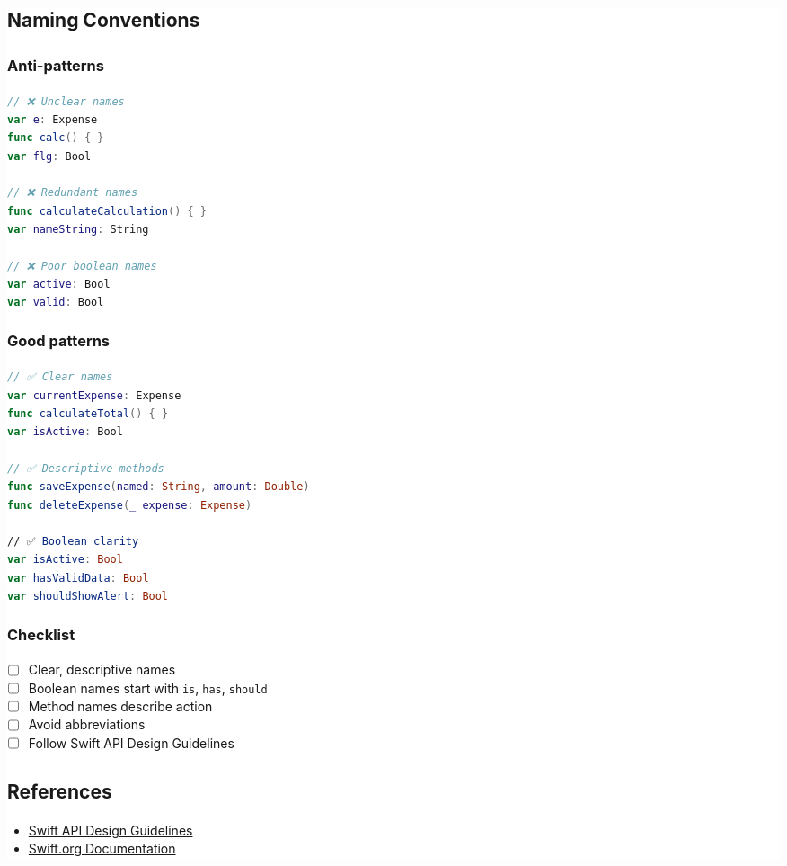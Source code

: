 ## Naming Conventions

### Anti-patterns

```swift
// ❌ Unclear names
var e: Expense
func calc() { }
var flg: Bool

// ❌ Redundant names
func calculateCalculation() { }
var nameString: String

// ❌ Poor boolean names
var active: Bool
var valid: Bool
```

### Good patterns

```swift
// ✅ Clear names
var currentExpense: Expense
func calculateTotal() { }
var isActive: Bool

// ✅ Descriptive methods
func saveExpense(named: String, amount: Double)
func deleteExpense(_ expense: Expense)

// ✅ Boolean clarity
var isActive: Bool
var hasValidData: Bool
var shouldShowAlert: Bool
```

### Checklist
- [ ] Clear, descriptive names
- [ ] Boolean names start with `is`, `has`, `should`
- [ ] Method names describe action
- [ ] Avoid abbreviations
- [ ] Follow Swift API Design Guidelines

## References

- [Swift API Design Guidelines](https://swift.org/documentation/api-design-guidelines/)
- [Swift.org Documentation](https://docs.swift.org/)
